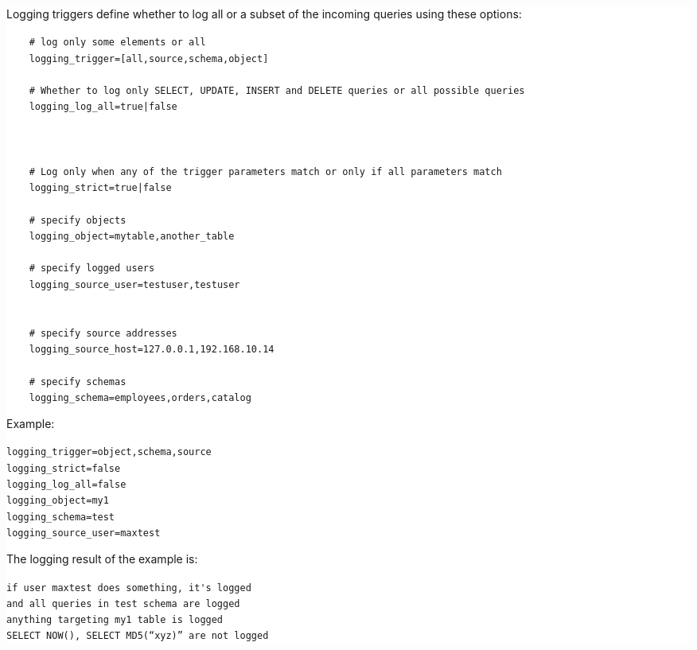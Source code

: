 Logging triggers define whether to log all or a subset of the incoming queries using these options:

        # log only some elements or all
        logging_trigger=[all,source,schema,object]

        # Whether to log only SELECT, UPDATE, INSERT and DELETE queries or all possible queries
        logging_log_all=true|false



        # Log only when any of the trigger parameters match or only if all parameters match
        logging_strict=true|false

        # specify objects
        logging_object=mytable,another_table

        # specify logged users
        logging_source_user=testuser,testuser


        # specify source addresses
        logging_source_host=127.0.0.1,192.168.10.14

        # specify schemas
        logging_schema=employees,orders,catalog


Example:

    logging_trigger=object,schema,source
    logging_strict=false
    logging_log_all=false
    logging_object=my1
    logging_schema=test
    logging_source_user=maxtest







The logging result of the example is:

    if user maxtest does something, it's logged
    and all queries in test schema are logged
    anything targeting my1 table is logged
    SELECT NOW(), SELECT MD5(“xyz)” are not logged
